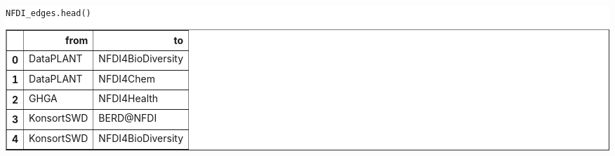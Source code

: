 
```python
NFDI_edges.head()
```




<div>
<style scoped>
    .dataframe tbody tr th:only-of-type {
        vertical-align: middle;
    }

    .dataframe tbody tr th {
        vertical-align: top;
    }

    .dataframe thead th {
        text-align: right;
    }
</style>
<table border="1" class="dataframe">
  <thead>
    <tr style="text-align: right;">
      <th></th>
      <th>from</th>
      <th>to</th>
    </tr>
  </thead>
  <tbody>
    <tr>
      <th>0</th>
      <td>DataPLANT</td>
      <td>NFDI4BioDiversity</td>
    </tr>
    <tr>
      <th>1</th>
      <td>DataPLANT</td>
      <td>NFDI4Chem</td>
    </tr>
    <tr>
      <th>2</th>
      <td>GHGA</td>
      <td>NFDI4Health</td>
    </tr>
    <tr>
      <th>3</th>
      <td>KonsortSWD</td>
      <td>BERD@NFDI</td>
    </tr>
    <tr>
      <th>4</th>
      <td>KonsortSWD</td>
      <td>NFDI4BioDiversity</td>
    </tr>
  </tbody>
</table>
</div>
